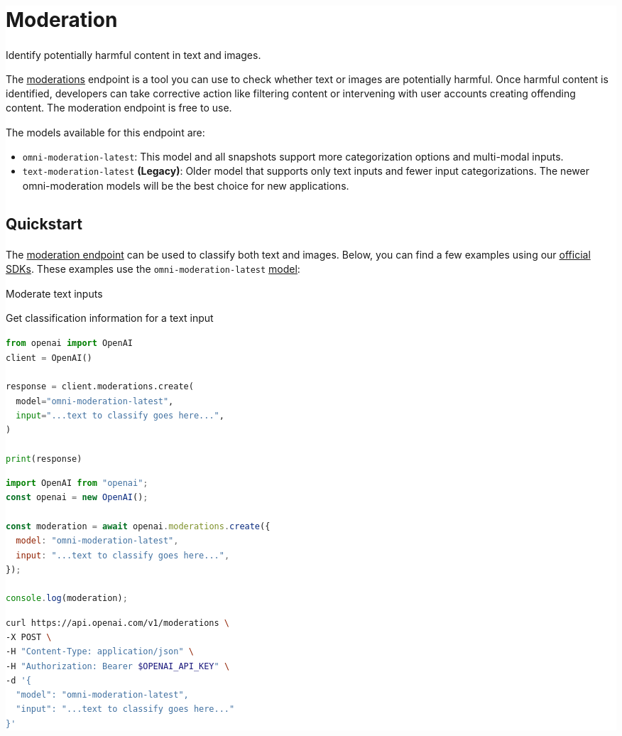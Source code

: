 Moderation
==========

Identify potentially harmful content in text and images.

The [moderations](/docs/api-reference/moderations) endpoint is a tool you can use to check whether text or images are potentially harmful. Once harmful content is identified, developers can take corrective action like filtering content or intervening with user accounts creating offending content. The moderation endpoint is free to use.

The models available for this endpoint are:

*   `omni-moderation-latest`: This model and all snapshots support more categorization options and multi-modal inputs.
*   `text-moderation-latest` **(Legacy)**: Older model that supports only text inputs and fewer input categorizations. The newer omni-moderation models will be the best choice for new applications.

Quickstart
----------

The [moderation endpoint](/docs/api-reference/moderations) can be used to classify both text and images. Below, you can find a few examples using our [official SDKs](/docs/libraries). These examples use the `omni-moderation-latest` [model](/docs/models#moderation):

Moderate text inputs

Get classification information for a text input

```python
from openai import OpenAI
client = OpenAI()

response = client.moderations.create(
  model="omni-moderation-latest",
  input="...text to classify goes here...",
)

print(response)
```

```javascript
import OpenAI from "openai";
const openai = new OpenAI();

const moderation = await openai.moderations.create({
  model: "omni-moderation-latest",
  input: "...text to classify goes here...",
});

console.log(moderation);
```

```bash
curl https://api.openai.com/v1/moderations \
-X POST \
-H "Content-Type: application/json" \
-H "Authorization: Bearer $OPENAI_API_KEY" \
-d '{
  "model": "omni-moderation-latest",
  "input": "...text to classify goes here..."
}'
```
